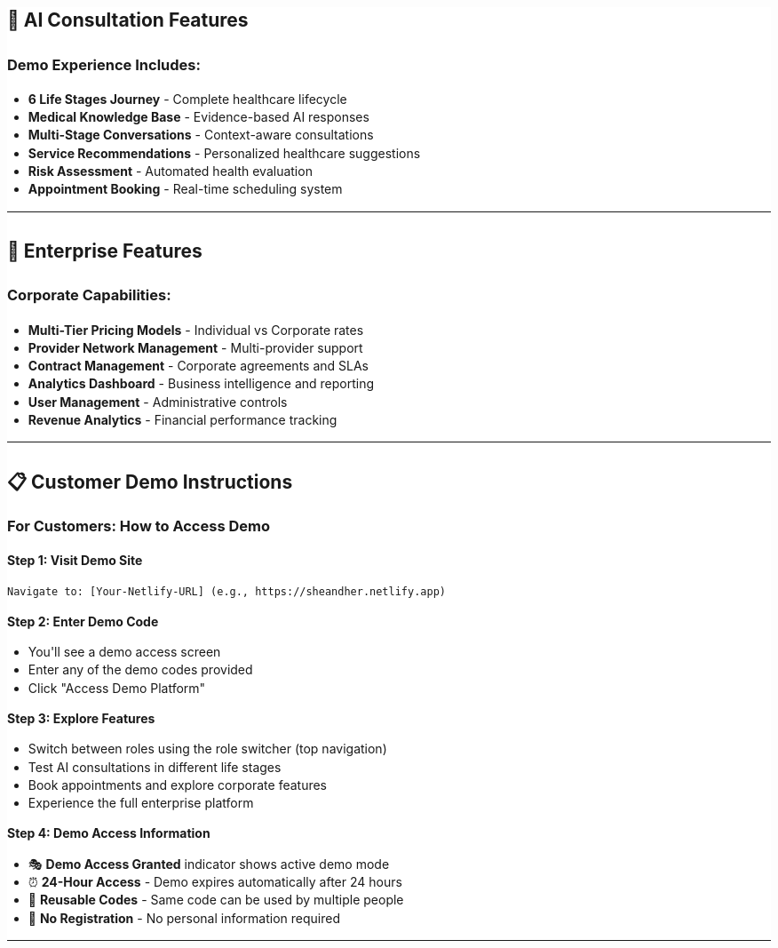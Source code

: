 
## 🤖 AI Consultation Features

### Demo Experience Includes:
- **6 Life Stages Journey** - Complete healthcare lifecycle
- **Medical Knowledge Base** - Evidence-based AI responses
- **Multi-Stage Conversations** - Context-aware consultations
- **Service Recommendations** - Personalized healthcare suggestions
- **Risk Assessment** - Automated health evaluation
- **Appointment Booking** - Real-time scheduling system

---

## 🏢 Enterprise Features

### Corporate Capabilities:
- **Multi-Tier Pricing Models** - Individual vs Corporate rates
- **Provider Network Management** - Multi-provider support
- **Contract Management** - Corporate agreements and SLAs
- **Analytics Dashboard** - Business intelligence and reporting
- **User Management** - Administrative controls
- **Revenue Analytics** - Financial performance tracking

---

## 📋 Customer Demo Instructions

### For Customers: How to Access Demo

**Step 1: Visit Demo Site**
```
Navigate to: [Your-Netlify-URL] (e.g., https://sheandher.netlify.app)
```

**Step 2: Enter Demo Code**
- You'll see a demo access screen
- Enter any of the demo codes provided
- Click "Access Demo Platform"

**Step 3: Explore Features**
- Switch between roles using the role switcher (top navigation)
- Test AI consultations in different life stages
- Book appointments and explore corporate features
- Experience the full enterprise platform

**Step 4: Demo Access Information**
- 🎭 **Demo Access Granted** indicator shows active demo mode
- ⏰ **24-Hour Access** - Demo expires automatically after 24 hours
- 🔄 **Reusable Codes** - Same code can be used by multiple people
- 🚫 **No Registration** - No personal information required

---
